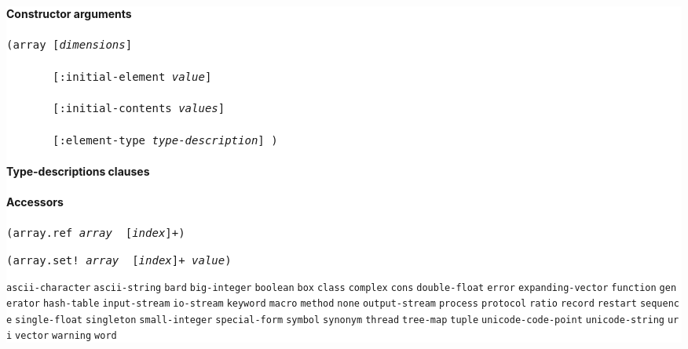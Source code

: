 #### Constructor arguments

<pre>
(array [<em>dimensions</em>]<br/>
       [:initial-element <em>value</em>]<br/>
       [:initial-contents <em>values</em>]<br/>
       [:element-type <em>type-description</em>]&nbsp;)
</pre>

#### Type-descriptions clauses

#### Accessors

<pre>
(array.ref <em>array</em>  [<em>index</em>]+)
</pre>

<pre>
(array.set! <em>array</em>  [<em>index</em>]+ <em>value</em>)
</pre>


`ascii-character`
`ascii-string`
`bard`
`big-integer`
`boolean`
`box`
`class`
`complex`
`cons`
`double-float`
`error`
`expanding-vector`
`function`
`generator`
`hash-table`
`input-stream`
`io-stream`
`keyword`
`macro`
`method`
`none`
`output-stream`
`process`
`protocol`
`ratio`
`record`
`restart`
`sequence`
`single-float`
`singleton`
`small-integer`
`special-form`
`symbol`
`synonym`
`thread`
`tree-map`
`tuple`
`unicode-code-point`
`unicode-string`
`uri`
`vector`
`warning`
`word`